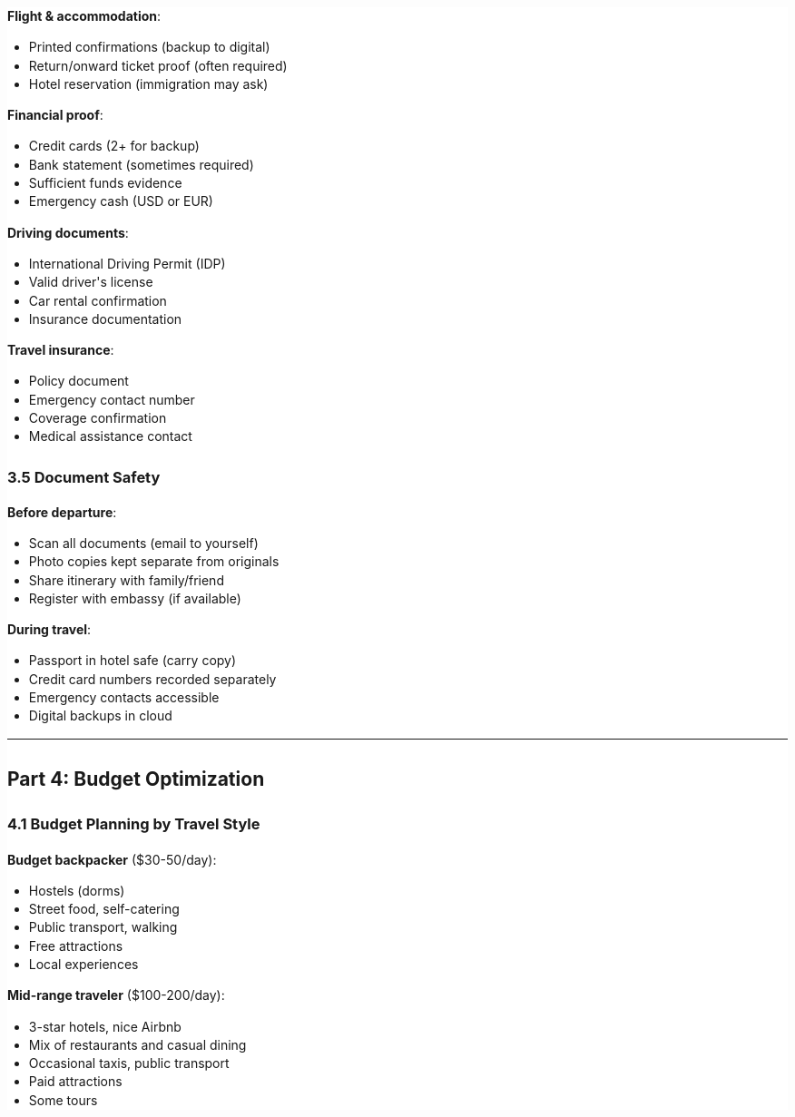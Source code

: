 **Flight & accommodation**:
- Printed confirmations (backup to digital)
- Return/onward ticket proof (often required)
- Hotel reservation (immigration may ask)

**Financial proof**:
- Credit cards (2+ for backup)
- Bank statement (sometimes required)
- Sufficient funds evidence
- Emergency cash (USD or EUR)

**Driving documents**:
- International Driving Permit (IDP)
- Valid driver's license
- Car rental confirmation
- Insurance documentation

**Travel insurance**:
- Policy document
- Emergency contact number
- Coverage confirmation
- Medical assistance contact

### 3.5 Document Safety

**Before departure**:
- Scan all documents (email to yourself)
- Photo copies kept separate from originals
- Share itinerary with family/friend
- Register with embassy (if available)

**During travel**:
- Passport in hotel safe (carry copy)
- Credit card numbers recorded separately
- Emergency contacts accessible
- Digital backups in cloud

---

## Part 4: Budget Optimization

### 4.1 Budget Planning by Travel Style

**Budget backpacker** ($30-50/day):
- Hostels (dorms)
- Street food, self-catering
- Public transport, walking
- Free attractions
- Local experiences

**Mid-range traveler** ($100-200/day):
- 3-star hotels, nice Airbnb
- Mix of restaurants and casual dining
- Occasional taxis, public transport
- Paid attractions
- Some tours
